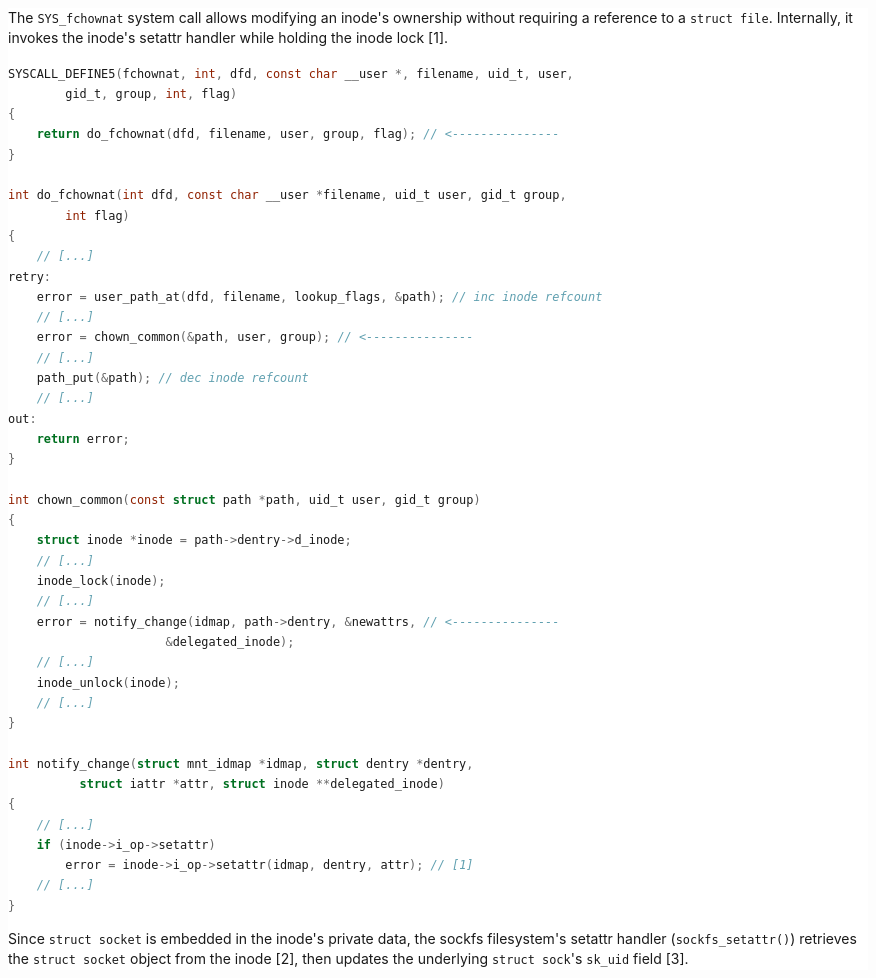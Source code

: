 The `SYS_fchownat` system call allows modifying an inode's ownership without requiring a reference to a `struct file`. Internally, it invokes the inode's setattr handler while holding the inode lock [1].

``` c
SYSCALL_DEFINE5(fchownat, int, dfd, const char __user *, filename, uid_t, user,
        gid_t, group, int, flag)
{
    return do_fchownat(dfd, filename, user, group, flag); // <---------------
}

int do_fchownat(int dfd, const char __user *filename, uid_t user, gid_t group,
        int flag)
{
    // [...]
retry:
    error = user_path_at(dfd, filename, lookup_flags, &path); // inc inode refcount
    // [...]
    error = chown_common(&path, user, group); // <---------------
    // [...]
    path_put(&path); // dec inode refcount
    // [...]
out:
    return error;
}

int chown_common(const struct path *path, uid_t user, gid_t group)
{
    struct inode *inode = path->dentry->d_inode;
    // [...]
    inode_lock(inode);
    // [...]
    error = notify_change(idmap, path->dentry, &newattrs, // <---------------
                      &delegated_inode);
    // [...]
    inode_unlock(inode);
    // [...]
}

int notify_change(struct mnt_idmap *idmap, struct dentry *dentry,
          struct iattr *attr, struct inode **delegated_inode)
{
    // [...]
    if (inode->i_op->setattr)
        error = inode->i_op->setattr(idmap, dentry, attr); // [1]
    // [...]
}
```

Since `struct socket` is embedded in the inode's private data, the sockfs filesystem's setattr handler (`sockfs_setattr()`) retrieves the `struct socket` object from the inode [2], then updates the underlying `struct sock`'s `sk_uid` field [3].
